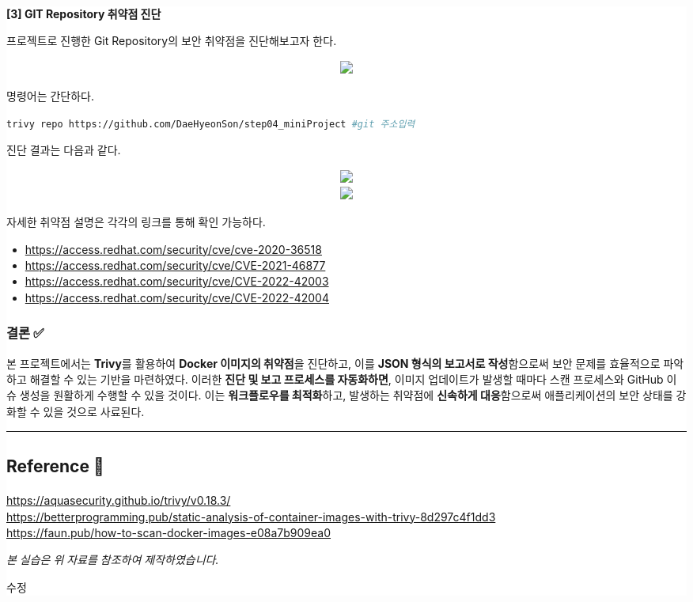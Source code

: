 **[3] GIT Repository 취약점 진단**

프로젝트로 진행한 Git Repository의 보안 취약점을 진단해보고자 한다. 

<div align="center">
  <img src="https://github.com/user-attachments/assets/8ce48572-1487-48c2-bb6f-5c82e8059ac9" width="50%">
</div>

명령어는 간단하다.

```bash
trivy repo https://github.com/DaeHyeonSon/step04_miniProject #git 주소입력
```

진단 결과는 다음과 같다.

<div align="center">
  <img src="https://github.com/user-attachments/assets/4452b477-c291-4b5a-9559-3dd0d6ce3f1c" width="70%">
</div>

<div align="center">
  <img src="https://github.com/user-attachments/assets/2468680d-b9be-4b78-8aa8-dc89cf3b107a" width="70%">
</div>

자세한 취약점 설명은 각각의 링크를 통해 확인 가능하다.

- https://access.redhat.com/security/cve/cve-2020-36518
- https://access.redhat.com/security/cve/CVE-2021-46877
- https://access.redhat.com/security/cve/CVE-2022-42003
- https://access.redhat.com/security/cve/CVE-2022-42004


### **결론** ✅<br>
본 프로젝트에서는 **Trivy**를 활용하여 **Docker 이미지의 취약점**을 진단하고, 이를 **JSON 형식의 보고서로 작성**함으로써 보안 문제를 효율적으로 파악하고 해결할 수 있는 기반을 마련하였다. 이러한 **진단 및 보고 프로세스를 자동화하면**, 이미지 업데이트가 발생할 때마다 스캔 프로세스와 GitHub 이슈 생성을 원활하게 수행할 수 있을 것이다. 이는 **워크플로우를 최적화**하고, 발생하는 취약점에 **신속하게 대응**함으로써 애플리케이션의 보안 상태를 강화할 수 있을 것으로 사료된다.

<hr>

## Reference 🧷
https://aquasecurity.github.io/trivy/v0.18.3/ <br>
https://betterprogramming.pub/static-analysis-of-container-images-with-trivy-8d297c4f1dd3 <br>
https://faun.pub/how-to-scan-docker-images-e08a7b909ea0

*본 실습은 위 자료를 참조하여 제작하였습니다.*

수정
